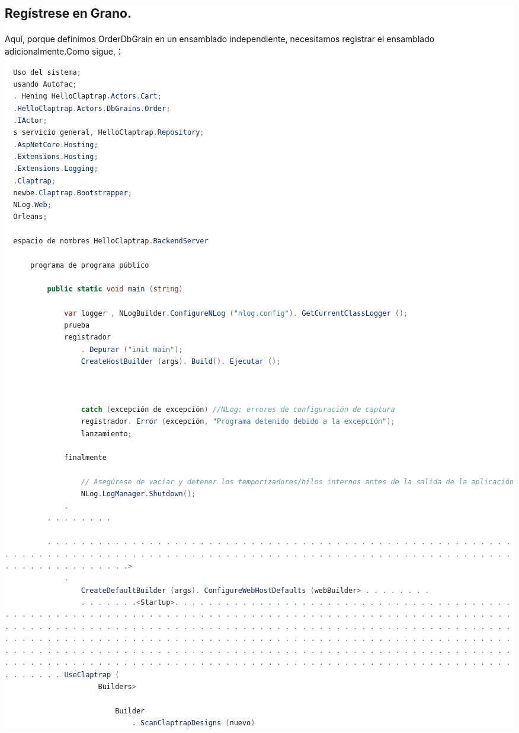 ## Regístrese en Grano.

Aquí, porque definimos OrderDbGrain en un ensamblado independiente, necesitamos registrar el ensamblado adicionalmente.Como sigue,：

```cs
  Uso del sistema;
  usando Autofac;
  . Hening HelloClaptrap.Actors.Cart;
  .HelloClaptrap.Actors.DbGrains.Order;
  .IActor;
  s servicio general, HelloClaptrap.Repository;
  .AspNetCore.Hosting;
  .Extensions.Hosting;
  .Extensions.Logging;
  .Claptrap;
  newbe.Claptrap.Bootstrapper;
  NLog.Web;
  Orleans;

  espacio de nombres HelloClaptrap.BackendServer

      programa de programa público

          public static void main (string)

              var logger , NLogBuilder.ConfigureNLog ("nlog.config"). GetCurrentClassLogger ();
              prueba
              registrador
                  . Depurar ("init main");
                  CreateHostBuilder (args). Build(). Ejecutar ();



                  catch (excepción de excepción) //NLog: errores de configuración de captura
                  registrador. Error (excepción, "Programa detenido debido a la excepción");
                  lanzamiento;

              finalmente

                  // Asegúrese de vaciar y detener los temporizadores/hilos internos antes de la salida de la aplicación
                  NLog.LogManager.Shutdown();
              .
          . . . . . . . .

          . . . . . . . . . . . . . . . . . . . . . . . . . . . . . . . . . . . . . . . . . . . . . . . . . . . . . . . . . . . . . . . . . . . . . . . . . . . . . . . . . . . . . . . . . . . . . . . . . . . . . . . . . . . . . . . . . . . . . . . . . . . . . . . . . .>
              .
                  CreateDefaultBuilder (args). ConfigureWebHostDefaults (webBuilder> . . . . . . . .
                  . . . . . . .<Startup>. . . . . . . . . . . . . . . . . . . . . . . . . . . . . . . . . . . . . . . . . . . . . . . . . . . . . . . . . . . . . . . . . . . . . . . . . . . . . . . . . . . . . . . . . . . . . . . . . . . . . . . . . . . . . . . . . . . . . . . . . . . . . . . . . . . . . . . . . . . . . . . . . . . . . . . . . . . . . . . . . . . . . . . . . . . . . . . . . . . . . . . . . . . . . . . . . . . . . . . . . . . . . . . . . . . . . . . . . . . . . . . . . . . . . . . . . . . . . . . . . . . . . . . . . . . . . . . . . . . . . . . . . . . . . . . . . . . . . . . . . . . . . . . . . . . . . . . . . . . . . . . . . . . . . . . . . . . . . . . . . . . . . . . . . . . . . . . . . . . . . . . . . . . UseClaptrap (
                      Builders>

                          Builder
                              . ScanClaptrapDesigns (nuevo)
```